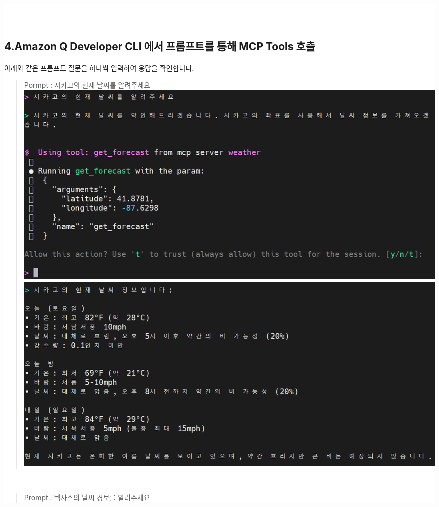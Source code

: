 <BR><BR>  
## 4.Amazon Q Developer CLI 에서 프롬프트를 통해 MCP Tools 호출
아래와 같은 프롬프트 질문을 하나씩 입력하여 응답을 확인합니다. 
> Pormpt : 시카고의 현재 날씨를 알려주세요  
![mcp](https://github.com/noenemy/q-cli-mcp/blob/main/03.mcp-server/images/mcp_02.png)  
![mcp](https://github.com/noenemy/q-cli-mcp/blob/main/03.mcp-server/images/mcp_03.png)  

<BR>  
 
> Prompt : 텍사스의 날씨 경보를 알려주세요  